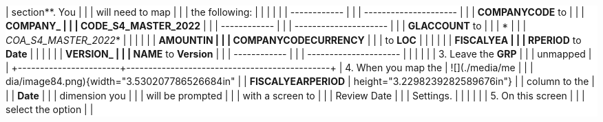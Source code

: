 |     section**. You    |                                              |
|     will need to map  |                                              |
|     the following:    |                                              |
|                       |                                              |
|   ------------        |                                              |
| --------------------- |                                              |
|   **COMPANYCODE** to  |                                              |
|   **COMPANY_          |                                              |
| CODE_S4_MASTER_2022** |                                              |
|   ------------        |                                              |
| --------------------- |                                              |
|   **GLACCOUNT** to    |                                              |
|   *                   |                                              |
| *COA_S4_MASTER_2022** |                                              |
|                       |                                              |
|   **AMOUNTIN          |                                              |
| COMPANYCODECURRENCY** |                                              |
|   to **LOC**          |                                              |
|                       |                                              |
|   **FISCALYEA         |                                              |
| RPERIOD** to **Date** |                                              |
|                       |                                              |
|   **VERSION_          |                                              |
| NAME** to **Version** |                                              |
|   ------------        |                                              |
| --------------------- |                                              |
|                       |                                              |
| 3.  Leave the **GRP** |                                              |
|     unmapped          |                                              |
+-----------------------+----------------------------------------------+
| 4.  When you map the  | ![](./media/me                               |
|                       | dia/image84.png){width="3.530207786526684in" |
|  **FISCALYEARPERIOD** | height="3.2298239282589676in"}               |
|     column to the     |                                              |
|     **Date**          |                                              |
|     dimension you     |                                              |
|     will be prompted  |                                              |
|     with a screen to  |                                              |
|     Review Date       |                                              |
|     Settings.         |                                              |
|                       |                                              |
| 5.  On this screen    |                                              |
|     select the option |                                              |